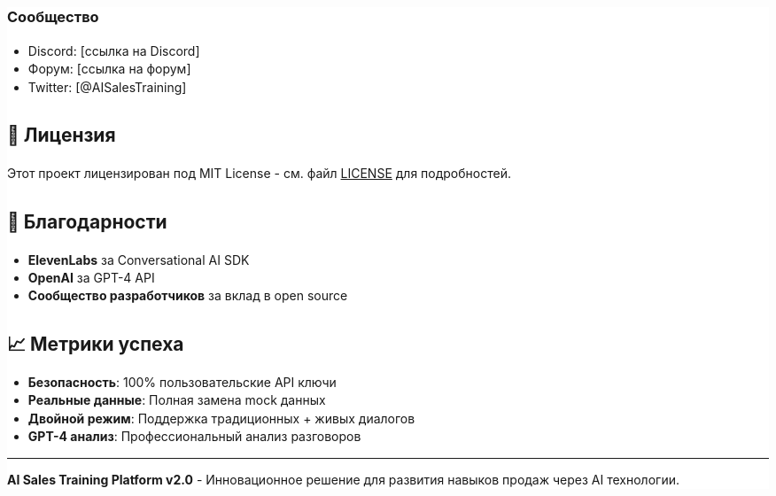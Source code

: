 ### Сообщество
- Discord: [ссылка на Discord]
- Форум: [ссылка на форум]
- Twitter: [@AISalesTraining]

## 📄 Лицензия

Этот проект лицензирован под MIT License - см. файл [LICENSE](LICENSE) для подробностей.

## 🙏 Благодарности

- **ElevenLabs** за Conversational AI SDK
- **OpenAI** за GPT-4 API
- **Сообщество разработчиков** за вклад в open source

## 📈 Метрики успеха

- **Безопасность**: 100% пользовательские API ключи
- **Реальные данные**: Полная замена mock данных
- **Двойной режим**: Поддержка традиционных + живых диалогов
- **GPT-4 анализ**: Профессиональный анализ разговоров

---

**AI Sales Training Platform v2.0** - Инновационное решение для развития навыков продаж через AI технологии.